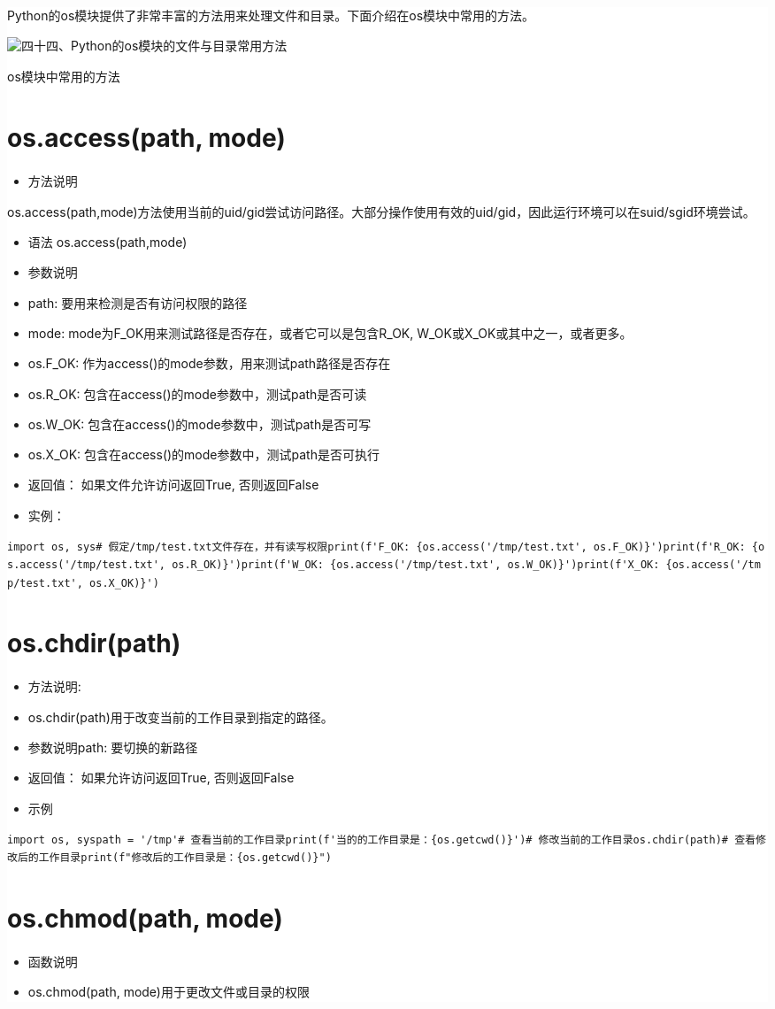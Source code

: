  
Python的os模块提供了非常丰富的方法用来处理文件和目录。下面介绍在os模块中常用的方法。

![四十四、Python的os模块的文件与目录常用方法](http://p6-tt.byteimg.com/large/pgc-image/7e81bd0191cf4109ab6d799ed9252fb4?from=pc)

os模块中常用的方法

# os.access(path, mode)

*   方法说明

os.access(path,mode)方法使用当前的uid/gid尝试访问路径。大部分操作使用有效的uid/gid，因此运行环境可以在suid/sgid环境尝试。

*   语法 os.access(path,mode)
*   参数说明

*   path: 要用来检测是否有访问权限的路径
*   mode: mode为F\_OK用来测试路径是否存在，或者它可以是包含R\_OK, W\_OK或X\_OK或其中之一，或者更多。

*   os.F\_OK: 作为access()的mode参数，用来测试path路径是否存在
*   os.R\_OK: 包含在access()的mode参数中，测试path是否可读
*   os.W\_OK: 包含在access()的mode参数中，测试path是否可写
*   os.X\_OK: 包含在access()的mode参数中，测试path是否可执行

*   返回值： 如果文件允许访问返回True, 否则返回False

*   实例：

```
import os, sys# 假定/tmp/test.txt文件存在，并有读写权限print(f'F_OK: {os.access('/tmp/test.txt', os.F_OK)}')print(f'R_OK: {os.access('/tmp/test.txt', os.R_OK)}')print(f'W_OK: {os.access('/tmp/test.txt', os.W_OK)}')print(f'X_OK: {os.access('/tmp/test.txt', os.X_OK)}')
```

# os.chdir(path)

*   方法说明:

*   os.chdir(path)用于改变当前的工作目录到指定的路径。

*   参数说明path: 要切换的新路径

*   返回值： 如果允许访问返回True, 否则返回False
*   示例

```
import os, syspath = '/tmp'# 查看当前的工作目录print(f'当的的工作目录是：{os.getcwd()}')# 修改当前的工作目录os.chdir(path)# 查看修改后的工作目录print(f"修改后的工作目录是：{os.getcwd()}")
```

# os.chmod(path, mode)

*   函数说明

*   os.chmod(path, mode)用于更改文件或目录的权限
